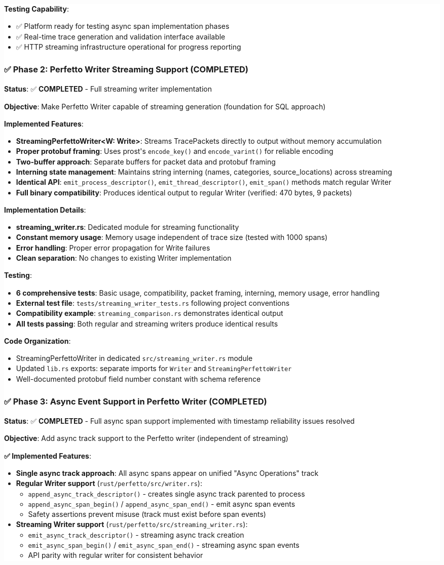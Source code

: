 **Testing Capability**:
- ✅ Platform ready for testing async span implementation phases
- ✅ Real-time trace generation and validation interface available
- ✅ HTTP streaming infrastructure operational for progress reporting

### ✅ Phase 2: Perfetto Writer Streaming Support (COMPLETED)

**Status**: ✅ **COMPLETED** - Full streaming writer implementation

**Objective**: Make Perfetto Writer capable of streaming generation (foundation for SQL approach)

**Implemented Features**:
- **StreamingPerfettoWriter<W: Write>**: Streams TracePackets directly to output without memory accumulation
- **Proper protobuf framing**: Uses prost's `encode_key()` and `encode_varint()` for reliable encoding
- **Two-buffer approach**: Separate buffers for packet data and protobuf framing
- **Interning state management**: Maintains string interning (names, categories, source_locations) across streaming
- **Identical API**: `emit_process_descriptor()`, `emit_thread_descriptor()`, `emit_span()` methods match regular Writer
- **Full binary compatibility**: Produces identical output to regular Writer (verified: 470 bytes, 9 packets)

**Implementation Details**:
- **streaming_writer.rs**: Dedicated module for streaming functionality
- **Constant memory usage**: Memory usage independent of trace size (tested with 1000 spans)
- **Error handling**: Proper error propagation for Write failures
- **Clean separation**: No changes to existing Writer implementation

**Testing**:
- **6 comprehensive tests**: Basic usage, compatibility, packet framing, interning, memory usage, error handling
- **External test file**: `tests/streaming_writer_tests.rs` following project conventions
- **Compatibility example**: `streaming_comparison.rs` demonstrates identical output
- **All tests passing**: Both regular and streaming writers produce identical results

**Code Organization**:
- StreamingPerfettoWriter in dedicated `src/streaming_writer.rs` module
- Updated `lib.rs` exports: separate imports for `Writer` and `StreamingPerfettoWriter`
- Well-documented protobuf field number constant with schema reference

### ✅ Phase 3: Async Event Support in Perfetto Writer (COMPLETED)

**Status**: ✅ **COMPLETED** - Full async span support implemented with timestamp reliability issues resolved

**Objective**: Add async track support to the Perfetto writer (independent of streaming)

**✅ Implemented Features**:
- **Single async track approach**: All async spans appear on unified "Async Operations" track
- **Regular Writer support** (`rust/perfetto/src/writer.rs`):
  - `append_async_track_descriptor()` - creates single async track parented to process
  - `append_async_span_begin()` / `append_async_span_end()` - emit async span events
  - Safety assertions prevent misuse (track must exist before span events)
- **Streaming Writer support** (`rust/perfetto/src/streaming_writer.rs`):
  - `emit_async_track_descriptor()` - streaming async track creation
  - `emit_async_span_begin()` / `emit_async_span_end()` - streaming async span events
  - API parity with regular writer for consistent behavior
